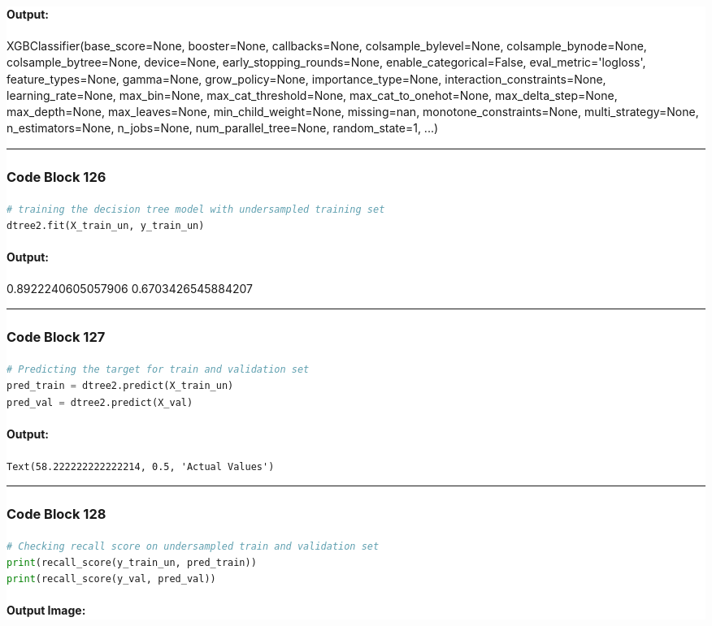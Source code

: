 #### Output:
XGBClassifier(base_score=None, booster=None, callbacks=None,
              colsample_bylevel=None, colsample_bynode=None,
              colsample_bytree=None, device=None, early_stopping_rounds=None,
              enable_categorical=False, eval_metric='logloss',
              feature_types=None, gamma=None, grow_policy=None,
              importance_type=None, interaction_constraints=None,
              learning_rate=None, max_bin=None, max_cat_threshold=None,
              max_cat_to_onehot=None, max_delta_step=None, max_depth=None,
              max_leaves=None, min_child_weight=None, missing=nan,
              monotone_constraints=None, multi_strategy=None, n_estimators=None,
              n_jobs=None, num_parallel_tree=None, random_state=1, ...)

---

### Code Block 126
```python
# training the decision tree model with undersampled training set
dtree2.fit(X_train_un, y_train_un)
```

#### Output:
0.8922240605057906
0.6703426545884207

---

### Code Block 127
```python
# Predicting the target for train and validation set
pred_train = dtree2.predict(X_train_un)
pred_val = dtree2.predict(X_val)
```

#### Output:
```
Text(58.222222222222214, 0.5, 'Actual Values')
```

---

### Code Block 128
```python
# Checking recall score on undersampled train and validation set
print(recall_score(y_train_un, pred_train))
print(recall_score(y_val, pred_val))
```

#### Output Image: